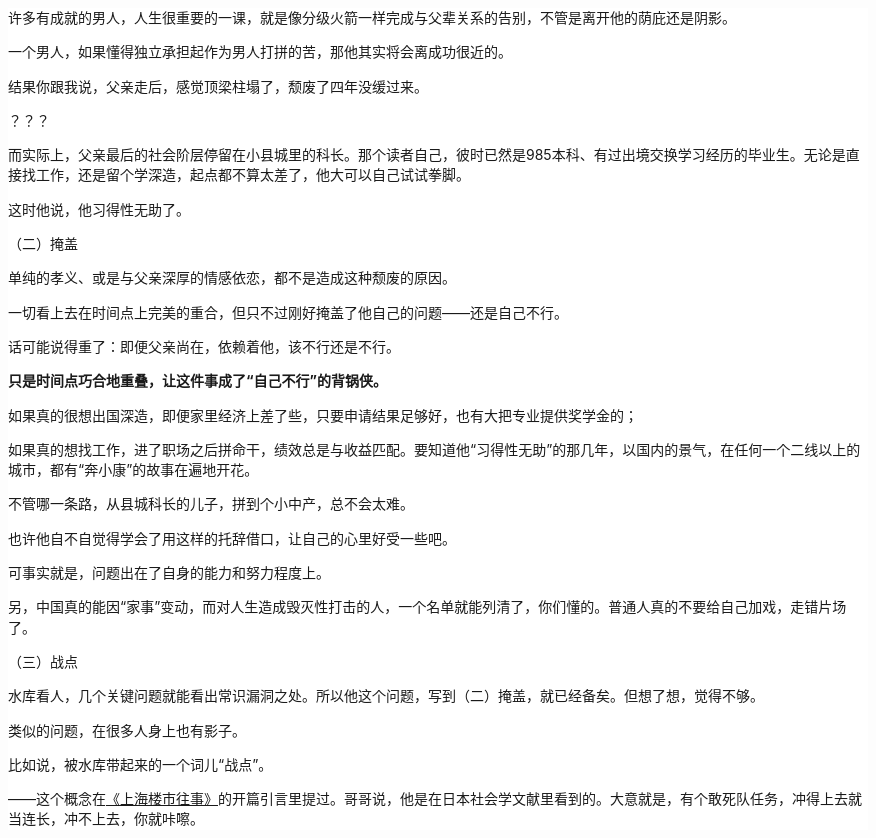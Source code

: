 

许多有成就的男人，人生很重要的一课，就是像分级火箭一样完成与父辈关系的告别，不管是离开他的荫庇还是阴影。

一个男人，如果懂得独立承担起作为男人打拼的苦，那他其实将会离成功很近的。



结果你跟我说，父亲走后，感觉顶梁柱塌了，颓废了四年没缓过来。

？？？



而实际上，父亲最后的社会阶层停留在小县城里的科长。那个读者自己，彼时已然是985本科、有过出境交换学习经历的毕业生。无论是直接找工作，还是留个学深造，起点都不算太差了，他大可以自己试试拳脚。



这时他说，他习得性无助了。





（二）掩盖



单纯的孝义、或是与父亲深厚的情感依恋，都不是造成这种颓废的原因。

一切看上去在时间点上完美的重合，但只不过刚好掩盖了他自己的问题——还是自己不行。

话可能说得重了：即便父亲尚在，依赖着他，该不行还是不行。

**只是时间点巧合地重叠，让这件事成了“自己不行”的背锅侠。**



如果真的很想出国深造，即便家里经济上差了些，只要申请结果足够好，也有大把专业提供奖学金的；

如果真的想找工作，进了职场之后拼命干，绩效总是与收益匹配。要知道他“习得性无助”的那几年，以国内的景气，在任何一个二线以上的城市，都有“奔小康”的故事在遍地开花。

不管哪一条路，从县城科长的儿子，拼到个小中产，总不会太难。



也许他自不自觉得学会了用这样的托辞借口，让自己的心里好受一些吧。

可事实就是，问题出在了自身的能力和努力程度上。



另，中国真的能因“家事”变动，而对人生造成毁灭性打击的人，一个名单就能列清了，你们懂的。普通人真的不要给自己加戏，走错片场了。





（三）战点



水库看人，几个关键问题就能看出常识漏洞之处。所以他这个问题，写到（二）掩盖，就已经备矣。但想了想，觉得不够。



类似的问题，在很多人身上也有影子。

比如说，被水库带起来的一个词儿“战点”。

——这个概念在[《上海楼市往事》](http://mp.weixin.qq.com/s?__biz=MzAxNTMxMTc0MA==&amp;mid=2651015447&amp;idx=1&amp;sn=1d1554feead82424774b20f378d6b7e2&amp;chksm=80721f04b705961274f8c1f581c0552a1a0cc34e8bf2181eb4cc98d29260ec2c200431205dea&amp;scene=21#wechat_redirect)的开篇引言里提过。哥哥说，他是在日本社会学文献里看到的。大意就是，有个敢死队任务，冲得上去就当连长，冲不上去，你就咔嚓。
